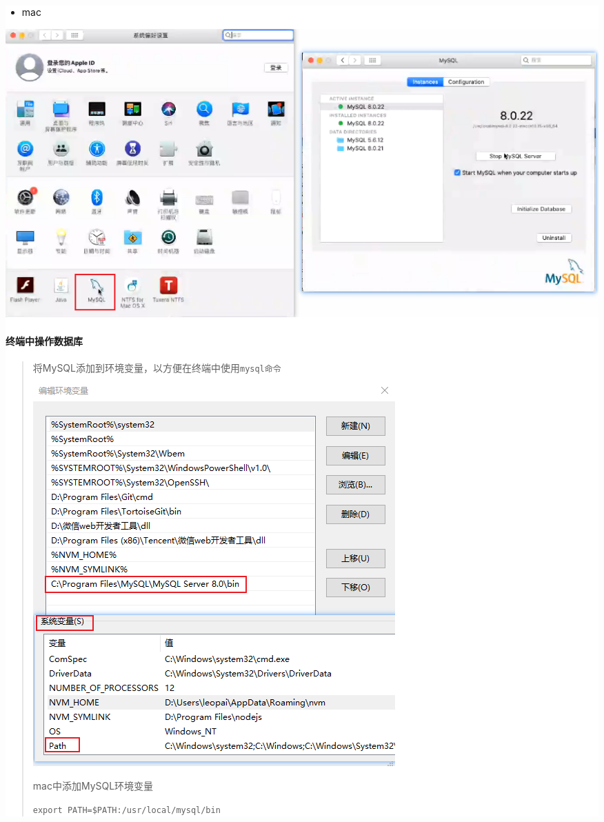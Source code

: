 * mac

![image-20220414222000954](index.assets/image-20220414222000954.png) 

#### 终端中操作数据库

> 将MySQL添加到环境变量，以方便在终端中使用`mysql命令`
>
> ![image-20220414223650124](index.assets/image-20220414223650124.png) 
>
> mac中添加MySQL环境变量
>
> ```shell
> export PATH=$PATH:/usr/local/mysql/bin
> ```